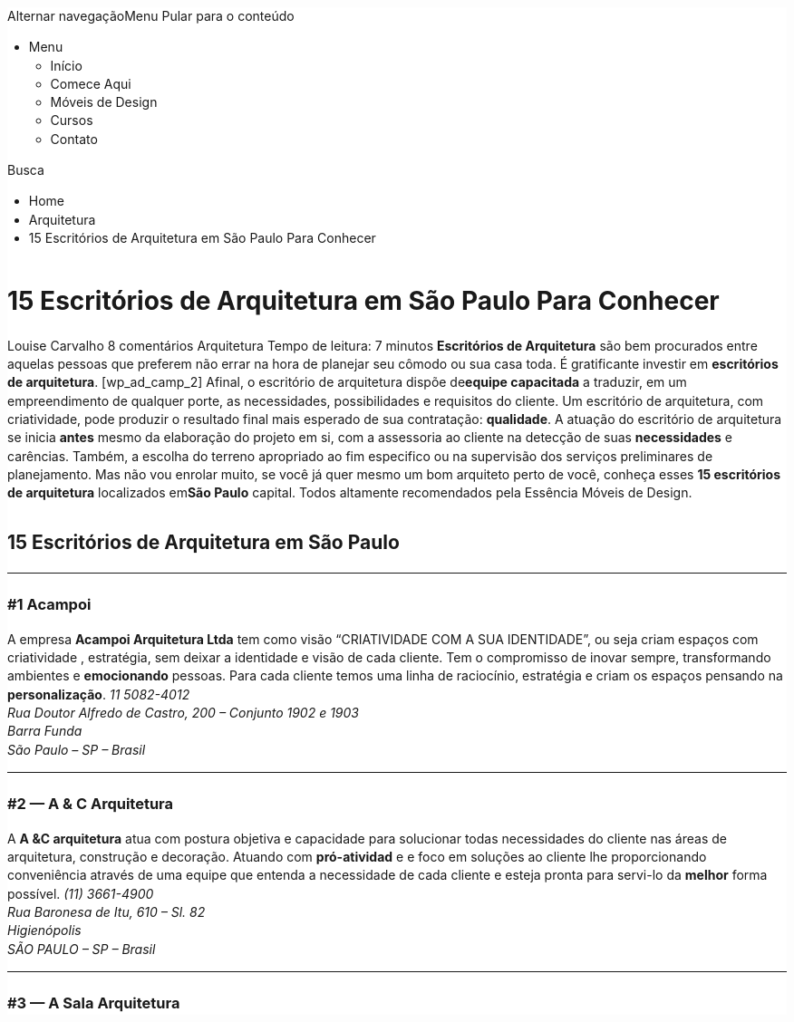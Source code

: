 Alternar navegaçãoMenu
Pular para o conteúdo
  * Menu
    * Início
    * Comece Aqui
    * Móveis de Design
    * Cursos
    * Contato


Busca
  * Home
  * Arquitetura
  * 15 Escritórios de Arquitetura em São Paulo Para Conhecer


# 15 Escritórios de Arquitetura em São Paulo Para Conhecer
Louise Carvalho 8 comentários Arquitetura
Tempo de leitura: 7 minutos
**Escritórios de Arquitetura** são bem procurados entre aquelas pessoas que preferem não errar na hora de planejar seu cômodo ou sua casa toda.
É gratificante investir em **escritórios de arquitetura**.
[wp_ad_camp_2]
Afinal, o escritório de arquitetura dispõe de**equipe capacitada** a traduzir, em um empreendimento de qualquer porte, as necessidades, possibilidades e requisitos do cliente.
Um escritório de arquitetura, com criatividade, pode produzir o resultado final mais esperado de sua contratação: **qualidade**.
A atuação do escritório de arquitetura se inicia **antes** mesmo da elaboração do projeto em si, com a assessoria ao cliente na detecção de suas **necessidades** e carências.
Também, a escolha do terreno apropriado ao fim especifico ou na supervisão dos serviços preliminares de planejamento.
Mas não vou enrolar muito, se você já quer mesmo um bom arquiteto perto de você, conheça esses **15 escritórios de arquitetura** localizados em**São Paulo** capital.
Todos altamente recomendados pela Essência Móveis de Design.
## 15 Escritórios de Arquitetura em São Paulo
* * *
### #1 Acampoi
A empresa **Acampoi Arquitetura Ltda** tem como visão “CRIATIVIDADE COM A SUA IDENTIDADE”, ou seja criam espaços com criatividade , estratégia, sem deixar a identidade e visão de cada cliente.
Tem o compromisso de inovar sempre, transformando ambientes e **emocionando** pessoas.
Para cada cliente temos uma linha de raciocínio, estratégia e criam os espaços pensando na **personalização**.
_11 5082-4012_  
_Rua Doutor Alfredo de Castro, 200 – Conjunto 1902 e 1903_  
_Barra Funda_  
_São Paulo – SP – Brasil_
* * *
### #2 — A & C Arquitetura
A **A &C arquitetura** atua com postura objetiva e capacidade para solucionar todas necessidades do cliente nas áreas de arquitetura, construção e decoração.
Atuando com **pró-atividad** e e foco em soluções ao cliente lhe proporcionando conveniência através de uma equipe que entenda a necessidade de cada cliente e esteja pronta para servi-lo da **melhor** forma possível.
_(11) 3661-4900_  
_Rua Baronesa de Itu, 610 – Sl. 82_  
_Higienópolis_  
_SÃO PAULO – SP – Brasil_
* * *
### #3 — A Sala Arquitetura